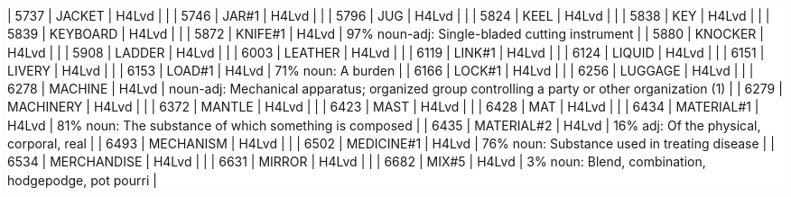 |  5737 | JACKET       | H4Lvd    |                                                                                                                                                                               |
|  5746 | JAR#1        | H4Lvd    |                                                                                                                                                                               |
|  5796 | JUG          | H4Lvd    |                                                                                                                                                                               |
|  5824 | KEEL         | H4Lvd    |                                                                                                                                                                               |
|  5838 | KEY          | H4Lvd    |                                                                                                                                                                               |
|  5839 | KEYBOARD     | H4Lvd    |                                                                                                                                                                               |
|  5872 | KNIFE#1      | H4Lvd    | 97% noun-adj: Single-bladed cutting instrument                                                                                                                                |
|  5880 | KNOCKER      | H4Lvd    |                                                                                                                                                                               |
|  5908 | LADDER       | H4Lvd    |                                                                                                                                                                               |
|  6003 | LEATHER      | H4Lvd    |                                                                                                                                                                               |
|  6119 | LINK#1       | H4Lvd    |                                                                                                                                                                               |
|  6124 | LIQUID       | H4Lvd    |                                                                                                                                                                               |
|  6151 | LIVERY       | H4Lvd    |                                                                                                                                                                               |
|  6153 | LOAD#1       | H4Lvd    | 71% noun: A burden                                                                                                                                                            |
|  6166 | LOCK#1       | H4Lvd    |                                                                                                                                                                               |
|  6256 | LUGGAGE      | H4Lvd    |                                                                                                                                                                               |
|  6278 | MACHINE      | H4Lvd    | noun-adj: Mechanical apparatus; organized group controlling a party or  other organization (1)                                                                                |
|  6279 | MACHINERY    | H4Lvd    |                                                                                                                                                                               |
|  6372 | MANTLE       | H4Lvd    |                                                                                                                                                                               |
|  6423 | MAST         | H4Lvd    |                                                                                                                                                                               |
|  6428 | MAT          | H4Lvd    |                                                                                                                                                                               |
|  6434 | MATERIAL#1   | H4Lvd    | 81% noun: The substance of which something is composed                                                                                                                        |
|  6435 | MATERIAL#2   | H4Lvd    | 16% adj: Of the physical, corporal, real                                                                                                                                      |
|  6493 | MECHANISM    | H4Lvd    |                                                                                                                                                                               |
|  6502 | MEDICINE#1   | H4Lvd    | 76% noun: Substance used in treating disease                                                                                                                                  |
|  6534 | MERCHANDISE  | H4Lvd    |                                                                                                                                                                               |
|  6631 | MIRROR       | H4Lvd    |                                                                                                                                                                               |
|  6682 | MIX#5        | H4Lvd    | 3% noun: Blend, combination, hodgepodge, pot pourri                                                                                                                           |